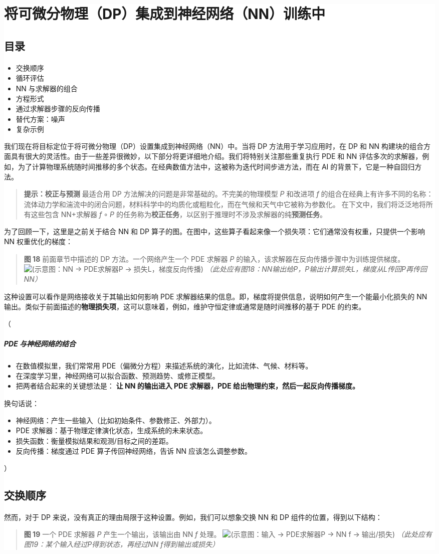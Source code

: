 # 将可微分物理（DP）集成到神经网络（NN）训练中

## 目录
- 交换顺序
- 循环评估
- NN 与求解器的组合
- 方程形式
- 通过求解器步骤的反向传播
- 替代方案：噪声
- 复杂示例

我们现在将目标定位于将可微分物理（DP）设置集成到神经网络（NN）中。当将 DP 方法用于学习应用时，在 DP 和 NN 构建块的组合方面具有很大的灵活性。由于一些差异很微妙，以下部分将更详细地介绍。我们将特别关注那些重复执行 PDE 和 NN 评估多次的求解器，例如，为了计算物理系统随时间推移的多个状态。在经典数值方法中，这被称为迭代时间步进方法，而在 AI 的背景下，它是一种自回归方法。

> **提示：校正与预测**
> 最适合用 DP 方法解决的问题是非常基础的。不完美的物理模型 $P$ 和改进项 $f$ 的组合在经典上有许多不同的名称：流体动力学和湍流中的闭合问题，材料科学中的均质化或粗粒化，而在气候和天气中它被称为参数化。
> 在下文中，我们将泛泛地将所有这些包含 NN+求解器 $f \circ P$ 的任务称为**校正任务**，以区别于推理时不涉及求解器的纯**预测任务**。

为了回顾一下，这里是之前关于结合 NN 和 DP 算子的图。在图中，这些算子看起来像一个损失项：它们通常没有权重，只提供一个影响 NN 权重优化的梯度：

> **图 18** 前面章节中描述的 DP 方法。一个网络产生一个 PDE 求解器 $P$ 的输入，该求解器在反向传播步骤中为训练提供梯度。
> ![(示意图：NN -> PDE求解器P -> 损失L，梯度反向传播)](https://i.imgur.com/example1.png) *（此处应有图18：NN输出给P，P输出计算损失L，梯度从L传回P再传回NN）*

这种设置可以看作是网络接收关于其输出如何影响 PDE 求解器结果的信息。即，梯度将提供信息，说明如何产生一个能最小化损失的 NN 输出。类似于前面描述的**物理损失项**，这可以意味着，例如，维护守恒定律或通常是随时间推移的基于 PDE 的约束。

（

##### PDE 与神经网络的结合

- 在数值模拟里，我们常常用 PDE（偏微分方程）来描述系统的演化，比如流体、气候、材料等。
- 在深度学习里，神经网络可以拟合函数、预测趋势、或修正模型。
- 把两者结合起来的关键想法是：
   **让 NN 的输出进入 PDE 求解器，PDE 给出物理约束，然后一起反向传播梯度。**

换句话说：

- 神经网络：产生一些输入（比如初始条件、参数修正、外部力）。
- PDE 求解器：基于物理定律演化状态，生成系统的未来状态。
- 损失函数：衡量模拟结果和观测/目标之间的差距。
- 反向传播：梯度通过 PDE 算子传回神经网络，告诉 NN 应该怎么调整参数。

）

## 交换顺序

然而，对于 DP 来说，没有真正的理由局限于这种设置。例如，我们可以想象交换 NN 和 DP 组件的位置，得到以下结构：

> **图 19** 一个 PDE 求解器 $P$ 产生一个输出，该输出由 NN $f$ 处理。
> ![(示意图：输入 -> PDE求解器P -> NN f -> 输出/损失)](https://i.imgur.com/example2.png) *（此处应有图19：某个输入经过P得到状态，再经过NN f得到输出或损失）*
